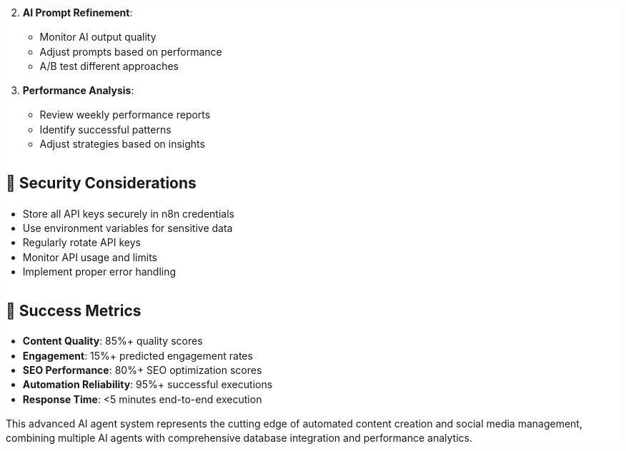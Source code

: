 2. **AI Prompt Refinement**:
   - Monitor AI output quality
   - Adjust prompts based on performance
   - A/B test different approaches

3. **Performance Analysis**:
   - Review weekly performance reports
   - Identify successful patterns
   - Adjust strategies based on insights

## 🔐 Security Considerations

- Store all API keys securely in n8n credentials
- Use environment variables for sensitive data
- Regularly rotate API keys
- Monitor API usage and limits
- Implement proper error handling

## 🎯 Success Metrics

- **Content Quality**: 85%+ quality scores
- **Engagement**: 15%+ predicted engagement rates
- **SEO Performance**: 80%+ SEO optimization scores
- **Automation Reliability**: 95%+ successful executions
- **Response Time**: <5 minutes end-to-end execution

This advanced AI agent system represents the cutting edge of automated content creation and social media management, combining multiple AI agents with comprehensive database integration and performance analytics.
